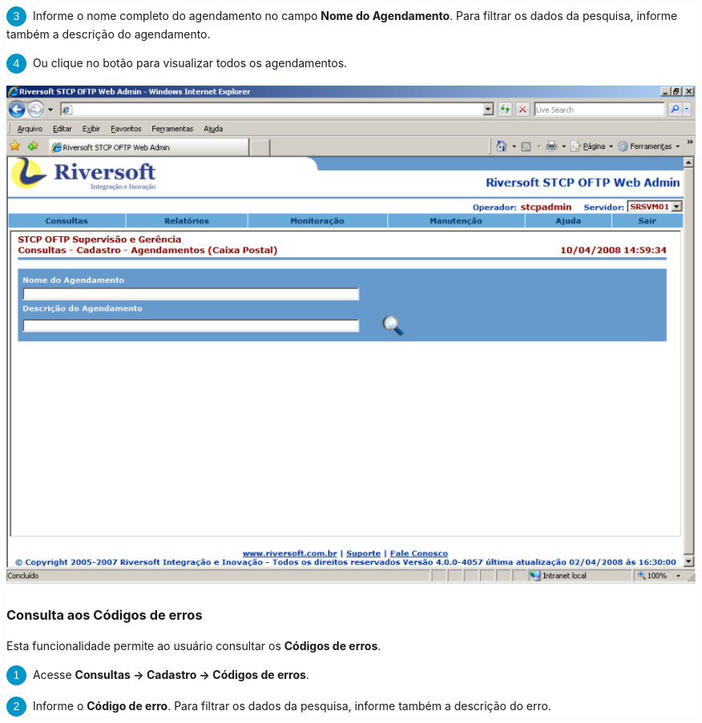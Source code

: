 <span style="display:inline-block; width: 25px; height: 25px; border-radius: 50%; background-color: #0095C7; color: white; text-align: center; line-height: 25px; font-size: 14px; font-family: Arial;">3</span> &nbsp;Informe o nome completo do agendamento no campo **Nome do Agendamento**. Para filtrar os dados da pesquisa, informe também a descrição do agendamento.

<span style="display:inline-block; width: 25px; height: 25px; border-radius: 50%; background-color: #0095C7; color: white; text-align: center; line-height: 25px; font-size: 14px; font-family: Arial;">4</span> &nbsp;Ou clique no botão para visualizar todos os agendamentos.

![](./imagem2/img76.png)

### Consulta aos Códigos de erros

Esta funcionalidade permite ao usuário consultar os **Códigos de erros**.

<span style="display:inline-block; width: 25px; height: 25px; border-radius: 50%; background-color: #0095C7; color: white; text-align: center; line-height: 25px; font-size: 14px; font-family: Arial;">1</span> &nbsp;Acesse **Consultas → Cadastro → Códigos de erros**.

<span style="display:inline-block; width: 25px; height: 25px; border-radius: 50%; background-color: #0095C7; color: white; text-align: center; line-height: 25px; font-size: 14px; font-family: Arial;">2</span> &nbsp;Informe o **Código de erro**. Para filtrar os dados da pesquisa, informe também
a descrição do erro.
